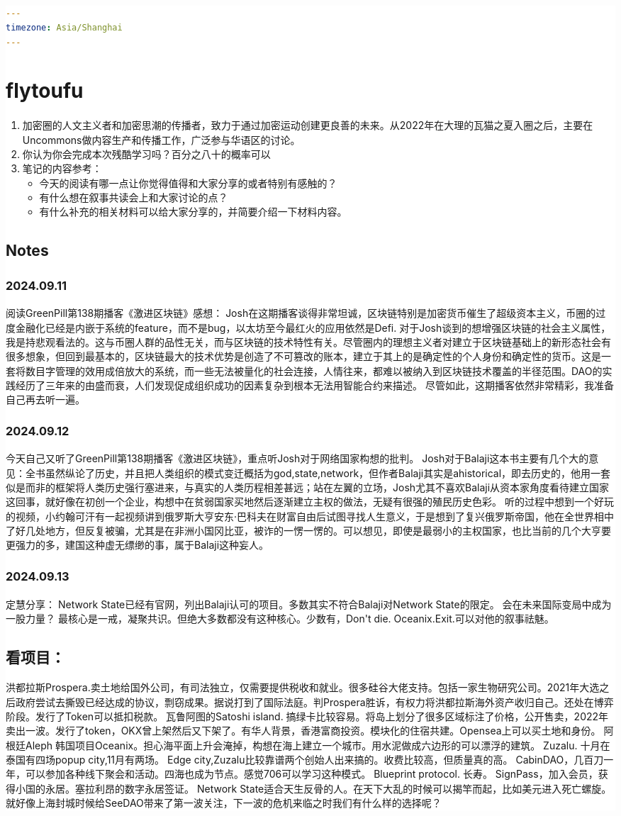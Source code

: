 ```yaml
---
timezone: Asia/Shanghai
---
```


# flytoufu

1. 加密圈的人文主义者和加密思潮的传播者，致力于通过加密运动创建更良善的未来。从2022年在大理的瓦猫之夏入圈之后，主要在Uncommons做内容生产和传播工作，广泛参与华语区的讨论。
2. 你认为你会完成本次残酷学习吗？百分之八十的概率可以
3. 笔记的内容参考：
   - 今天的阅读有哪一点让你觉得值得和大家分享的或者特别有感触的？
   - 有什么想在叙事共读会上和大家讨论的点？
   - 有什么补充的相关材料可以给大家分享的，并简要介绍一下材料内容。

## Notes



### 2024.09.11
阅读GreenPill第138期播客《激进区块链》感想：
Josh在这期播客谈得非常坦诚，区块链特别是加密货币催生了超级资本主义，币圈的过度金融化已经是内嵌于系统的feature，而不是bug，以太坊至今最红火的应用依然是Defi.
对于Josh谈到的想增强区块链的社会主义属性，我是持悲观看法的。这与币圈人群的品性无关，而与区块链的技术特性有关。尽管圈内的理想主义者对建立于区块链基础上的新形态社会有很多想象，但回到最基本的，区块链最大的技术优势是创造了不可篡改的账本，建立于其上的是确定性的个人身份和确定性的货币。这是一套将数目字管理的效用成倍放大的系统，而一些无法被量化的社会连接，人情往来，都难以被纳入到区块链技术覆盖的半径范围。DAO的实践经历了三年来的由盛而衰，人们发现促成组织成功的因素复杂到根本无法用智能合约来描述。
尽管如此，这期播客依然非常精彩，我准备自己再去听一遍。




### 2024.09.12
今天自己又听了GreenPill第138期播客《激进区块链》，重点听Josh对于网络国家构想的批判。
Josh对于Balaji这本书主要有几个大的意见：全书虽然纵论了历史，并且把人类组织的模式变迁概括为god,state,network，但作者Balaji其实是ahistorical，即去历史的，他用一套似是而非的框架将人类历史强行塞进来，与真实的人类历程相差甚远；站在左翼的立场，Josh尤其不喜欢Balaji从资本家角度看待建立国家这回事，就好像在初创一个企业，构想中在贫弱国家买地然后逐渐建立主权的做法，无疑有很强的殖民历史色彩。
听的过程中想到一个好玩的视频，小约翰可汗有一起视频讲到俄罗斯大亨安东·巴科夫在财富自由后试图寻找人生意义，于是想到了复兴俄罗斯帝国，他在全世界相中了好几处地方，但反复被骗，尤其是在非洲小国冈比亚，被诈的一愣一愣的。可以想见，即使是最弱小的主权国家，也比当前的几个大亨要更强力的多，建国这种虚无缥缈的事，属于Balaji这种妄人。


### 2024.09.13
定慧分享：
Network State已经有官网，列出Balaji认可的项目。多数其实不符合Balaji对Network State的限定。
会在未来国际变局中成为一股力量？
最核心是一戒，凝聚共识。但绝大多数都没有这种核心。少数有，Don't die. Oceanix.Exit.可以对他的叙事祛魅。
## 看项目：
洪都拉斯Prospera.卖土地给国外公司，有司法独立，仅需要提供税收和就业。很多硅谷大佬支持。包括一家生物研究公司。2021年大选之后政府尝试去撕毁已经达成的协议，剽窃成果。据说打到了国际法庭。判Prospera胜诉，有权力将洪都拉斯海外资产收归自己。还处在博弈阶段。发行了Token可以抵扣税款。
瓦鲁阿图的Satoshi island. 搞绿卡比较容易。将岛上划分了很多区域标注了价格，公开售卖，2022年卖出一波。发行了token，OKX曾上架然后又下架了。有华人背景，香港富商投资。模块化的住宿共建。Opensea上可以买土地和身份。
阿根廷Aleph
韩国项目Oceanix。担心海平面上升会淹掉，构想在海上建立一个城市。用水泥做成六边形的可以漂浮的建筑。
Zuzalu. 十月在泰国有四场popup city,11月有两场。
Edge city,Zuzalu比较靠谱两个创始人出来搞的。收费比较高，但质量真的高。
CabinDAO，几百刀一年，可以参加各种线下聚会和活动。四海也成为节点。感觉706可以学习这种模式。
Blueprint protocol. 长寿。
SignPass，加入会员，获得小国的永居。塞拉利昂的数字永居签证。
Network State适合天生反骨的人。在天下大乱的时候可以揭竿而起，比如美元进入死亡螺旋。
就好像上海封城时候给SeeDAO带来了第一波关注，下一波的危机来临之时我们有什么样的选择呢？
